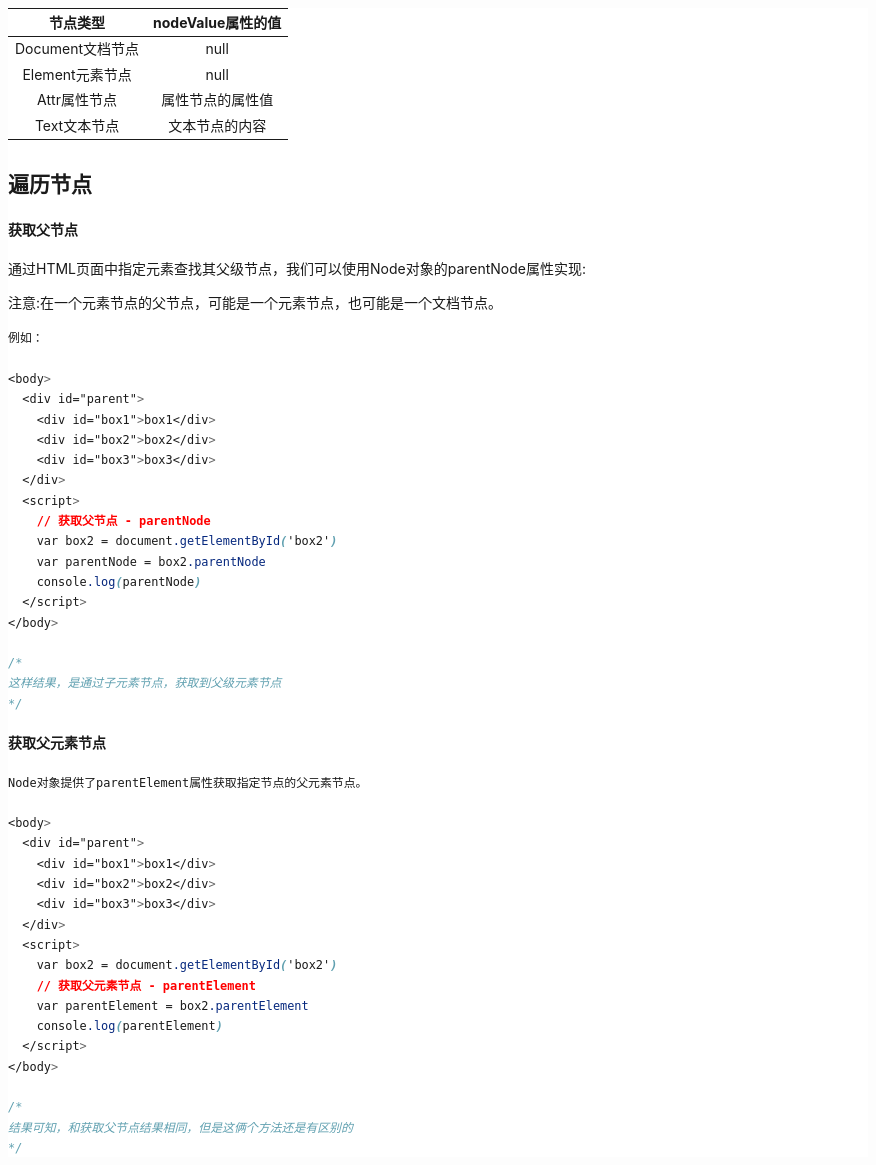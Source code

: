 |     节点类型     | nodeValue属性的值 |
| :--------------: | :---------------: |
| Document文档节点 |       null        |
| Element元素节点  |       null        |
|   Attr属性节点   | 属性节点的属性值  |
|   Text文本节点   |  文本节点的内容   |

## 遍历节点

#### 获取父节点

通过HTML页面中指定元素查找其父级节点，我们可以使用Node对象的parentNode属性实现: 

注意:在一个元素节点的父节点，可能是一个元素节点，也可能是一个文档节点。

```css
例如：

<body>
  <div id="parent">
    <div id="box1">box1</div>
    <div id="box2">box2</div>
    <div id="box3">box3</div>
  </div>
  <script>
    // 获取父节点 - parentNode
    var box2 = document.getElementById('box2')
    var parentNode = box2.parentNode
    console.log(parentNode)
  </script>
</body>

/*
这样结果，是通过子元素节点，获取到父级元素节点
*/
```

#### 获取父元素节点

```css
Node对象提供了parentElement属性获取指定节点的父元素节点。

<body>
  <div id="parent">
    <div id="box1">box1</div>
    <div id="box2">box2</div>
    <div id="box3">box3</div>
  </div>
  <script>
    var box2 = document.getElementById('box2')
    // 获取父元素节点 - parentElement
    var parentElement = box2.parentElement
    console.log(parentElement)
  </script>
</body>

/*
结果可知，和获取父节点结果相同，但是这俩个方法还是有区别的
*/
```
